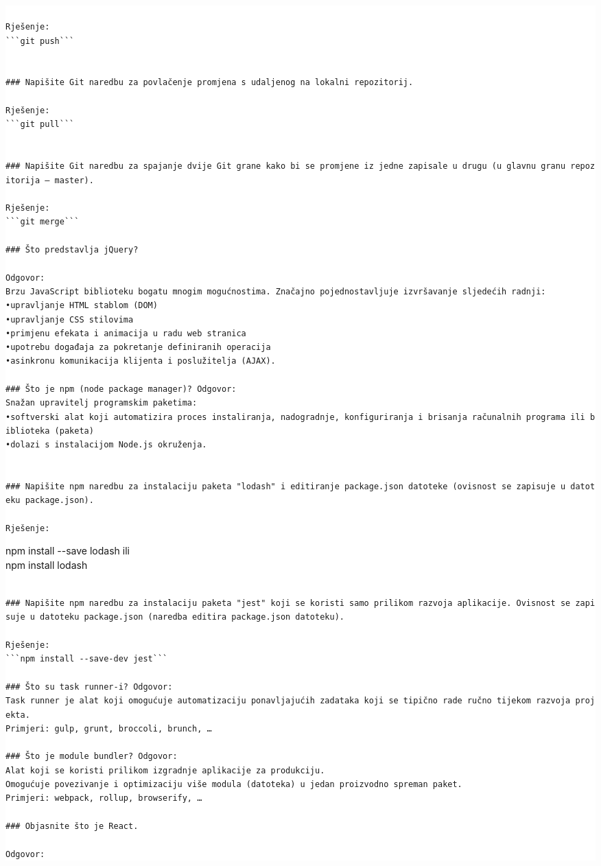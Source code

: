 ```

Rješenje:
```git push```


### Napišite Git naredbu za povlačenje promjena s udaljenog na lokalni repozitorij.

Rješenje:
```git pull```


### Napišite Git naredbu za spajanje dvije Git grane kako bi se promjene iz jedne zapisale u drugu (u glavnu granu repozitorija – master).

Rješenje:
```git merge```

### Što predstavlja jQuery?

Odgovor:
Brzu JavaScript biblioteku bogatu mnogim mogućnostima. Značajno pojednostavljuje izvršavanje sljedećih radnji:
•upravljanje HTML stablom (DOM)
•upravljanje CSS stilovima
•primjenu efekata i animacija u radu web stranica
•upotrebu događaja za pokretanje definiranih operacija
•asinkronu komunikacija klijenta i poslužitelja (AJAX).

### Što je npm (node package manager)? Odgovor:
Snažan upravitelj programskim paketima:
•softverski alat koji automatizira proces instaliranja, nadogradnje, konfiguriranja i brisanja računalnih programa ili biblioteka (paketa)
•dolazi s instalacijom Node.js okruženja.


### Napišite npm naredbu za instalaciju paketa "lodash" i editiranje package.json datoteke (ovisnost se zapisuje u datoteku package.json).

Rješenje:
```
npm	install	--save	lodash
ili			
npm	install	lodash	
```

### Napišite npm naredbu za instalaciju paketa "jest" koji se koristi samo prilikom razvoja aplikacije. Ovisnost se zapisuje u datoteku package.json (naredba editira package.json datoteku).

Rješenje:
```npm install --save-dev jest```

### Što su task runner-i? Odgovor:
Task runner je alat koji omogućuje automatizaciju ponavljajućih zadataka koji se tipično rade ručno tijekom razvoja projekta.
Primjeri: gulp, grunt, broccoli, brunch, …

### Što je module bundler? Odgovor:
Alat koji se koristi prilikom izgradnje aplikacije za produkciju.
Omogućuje povezivanje i optimizaciju više modula (datoteka) u jedan proizvodno spreman paket.
Primjeri: webpack, rollup, browserify, …

### Objasnite što je React.

Odgovor:
```